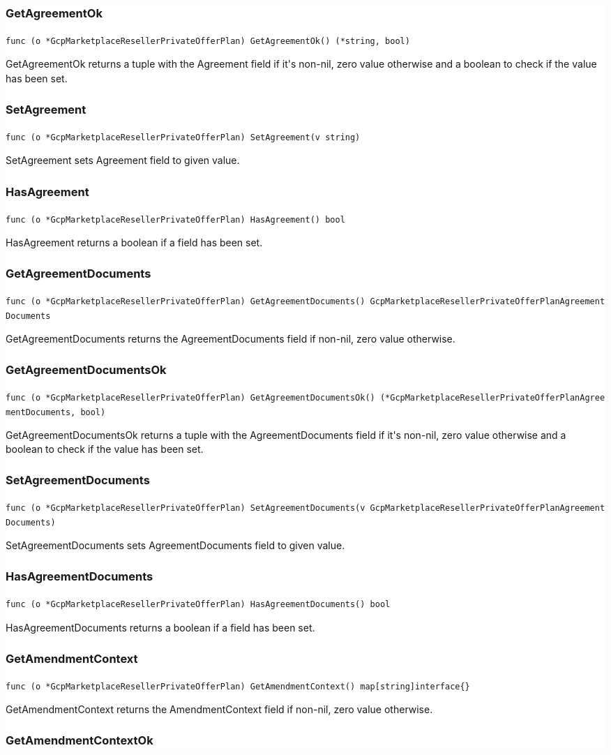 ### GetAgreementOk

`func (o *GcpMarketplaceResellerPrivateOfferPlan) GetAgreementOk() (*string, bool)`

GetAgreementOk returns a tuple with the Agreement field if it's non-nil, zero value otherwise
and a boolean to check if the value has been set.

### SetAgreement

`func (o *GcpMarketplaceResellerPrivateOfferPlan) SetAgreement(v string)`

SetAgreement sets Agreement field to given value.

### HasAgreement

`func (o *GcpMarketplaceResellerPrivateOfferPlan) HasAgreement() bool`

HasAgreement returns a boolean if a field has been set.

### GetAgreementDocuments

`func (o *GcpMarketplaceResellerPrivateOfferPlan) GetAgreementDocuments() GcpMarketplaceResellerPrivateOfferPlanAgreementDocuments`

GetAgreementDocuments returns the AgreementDocuments field if non-nil, zero value otherwise.

### GetAgreementDocumentsOk

`func (o *GcpMarketplaceResellerPrivateOfferPlan) GetAgreementDocumentsOk() (*GcpMarketplaceResellerPrivateOfferPlanAgreementDocuments, bool)`

GetAgreementDocumentsOk returns a tuple with the AgreementDocuments field if it's non-nil, zero value otherwise
and a boolean to check if the value has been set.

### SetAgreementDocuments

`func (o *GcpMarketplaceResellerPrivateOfferPlan) SetAgreementDocuments(v GcpMarketplaceResellerPrivateOfferPlanAgreementDocuments)`

SetAgreementDocuments sets AgreementDocuments field to given value.

### HasAgreementDocuments

`func (o *GcpMarketplaceResellerPrivateOfferPlan) HasAgreementDocuments() bool`

HasAgreementDocuments returns a boolean if a field has been set.

### GetAmendmentContext

`func (o *GcpMarketplaceResellerPrivateOfferPlan) GetAmendmentContext() map[string]interface{}`

GetAmendmentContext returns the AmendmentContext field if non-nil, zero value otherwise.

### GetAmendmentContextOk
